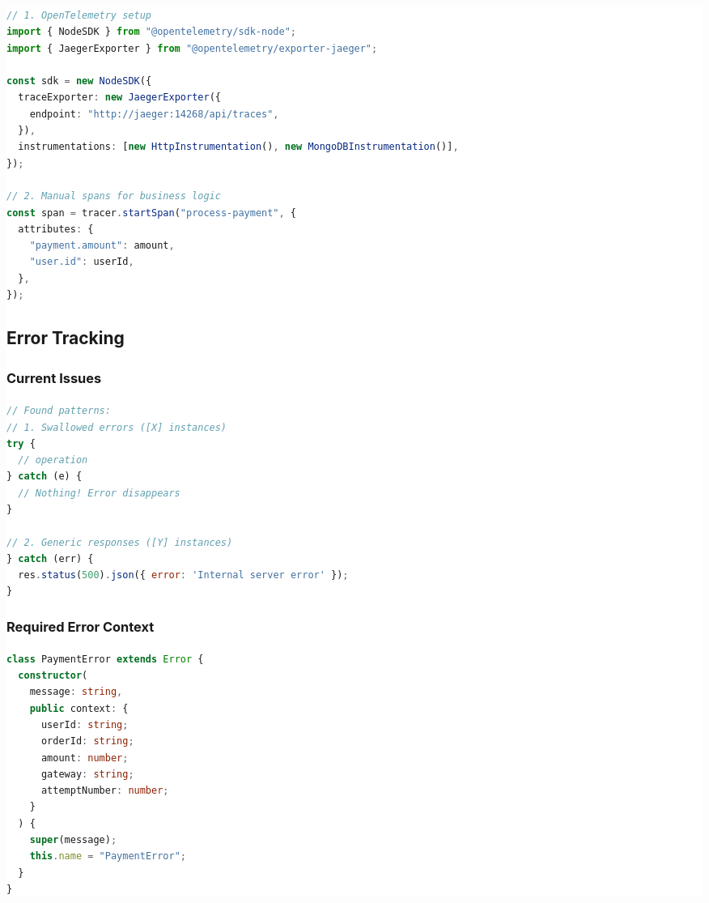 ```typescript
// 1. OpenTelemetry setup
import { NodeSDK } from "@opentelemetry/sdk-node";
import { JaegerExporter } from "@opentelemetry/exporter-jaeger";

const sdk = new NodeSDK({
  traceExporter: new JaegerExporter({
    endpoint: "http://jaeger:14268/api/traces",
  }),
  instrumentations: [new HttpInstrumentation(), new MongoDBInstrumentation()],
});

// 2. Manual spans for business logic
const span = tracer.startSpan("process-payment", {
  attributes: {
    "payment.amount": amount,
    "user.id": userId,
  },
});
```

## Error Tracking

### Current Issues

```javascript
// Found patterns:
// 1. Swallowed errors ([X] instances)
try {
  // operation
} catch (e) {
  // Nothing! Error disappears
}

// 2. Generic responses ([Y] instances)
} catch (err) {
  res.status(500).json({ error: 'Internal server error' });
}
```

### Required Error Context

```typescript
class PaymentError extends Error {
  constructor(
    message: string,
    public context: {
      userId: string;
      orderId: string;
      amount: number;
      gateway: string;
      attemptNumber: number;
    }
  ) {
    super(message);
    this.name = "PaymentError";
  }
}
```
